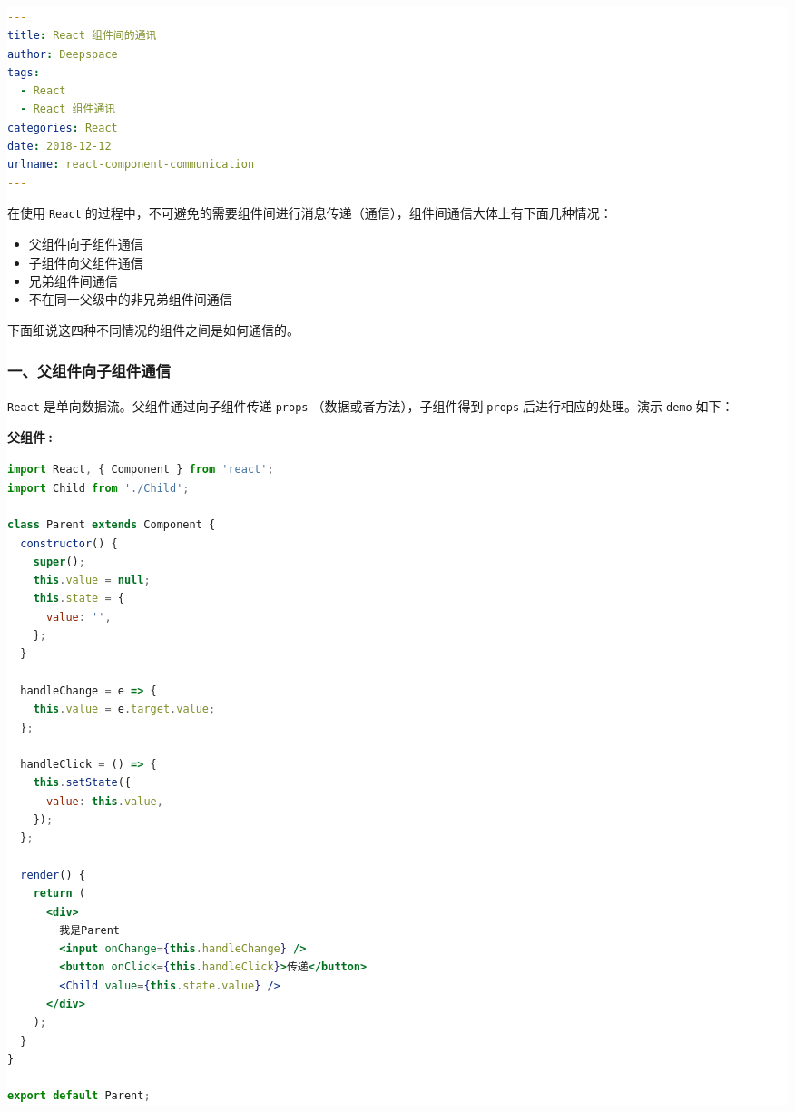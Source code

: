 ```yaml
---
title: React 组件间的通讯
author: Deepspace
tags:
  - React
  - React 组件通讯
categories: React
date: 2018-12-12
urlname: react-component-communication
---
```




在使用 `React` 的过程中，不可避免的需要组件间进行消息传递（通信），组件间通信大体上有下面几种情况：

- 父组件向子组件通信
- 子组件向父组件通信
- 兄弟组件间通信
- 不在同一父级中的非兄弟组件间通信

下面细说这四种不同情况的组件之间是如何通信的。

### 一、父组件向子组件通信

`React` 是单向数据流。父组件通过向子组件传递 `props` （数据或者方法），子组件得到 `props` 后进行相应的处理。演示 `demo` 如下：

**父组件  :**

```jsx
import React, { Component } from 'react';
import Child from './Child';

class Parent extends Component {
  constructor() {
    super();
    this.value = null;
    this.state = {
      value: '',
    };
  }

  handleChange = e => {
    this.value = e.target.value;
  };

  handleClick = () => {
    this.setState({
      value: this.value,
    });
  };

  render() {
    return (
      <div>
        我是Parent
        <input onChange={this.handleChange} />
        <button onClick={this.handleClick}>传递</button>
        <Child value={this.state.value} />
      </div>
    );
  }
}

export default Parent;
```
